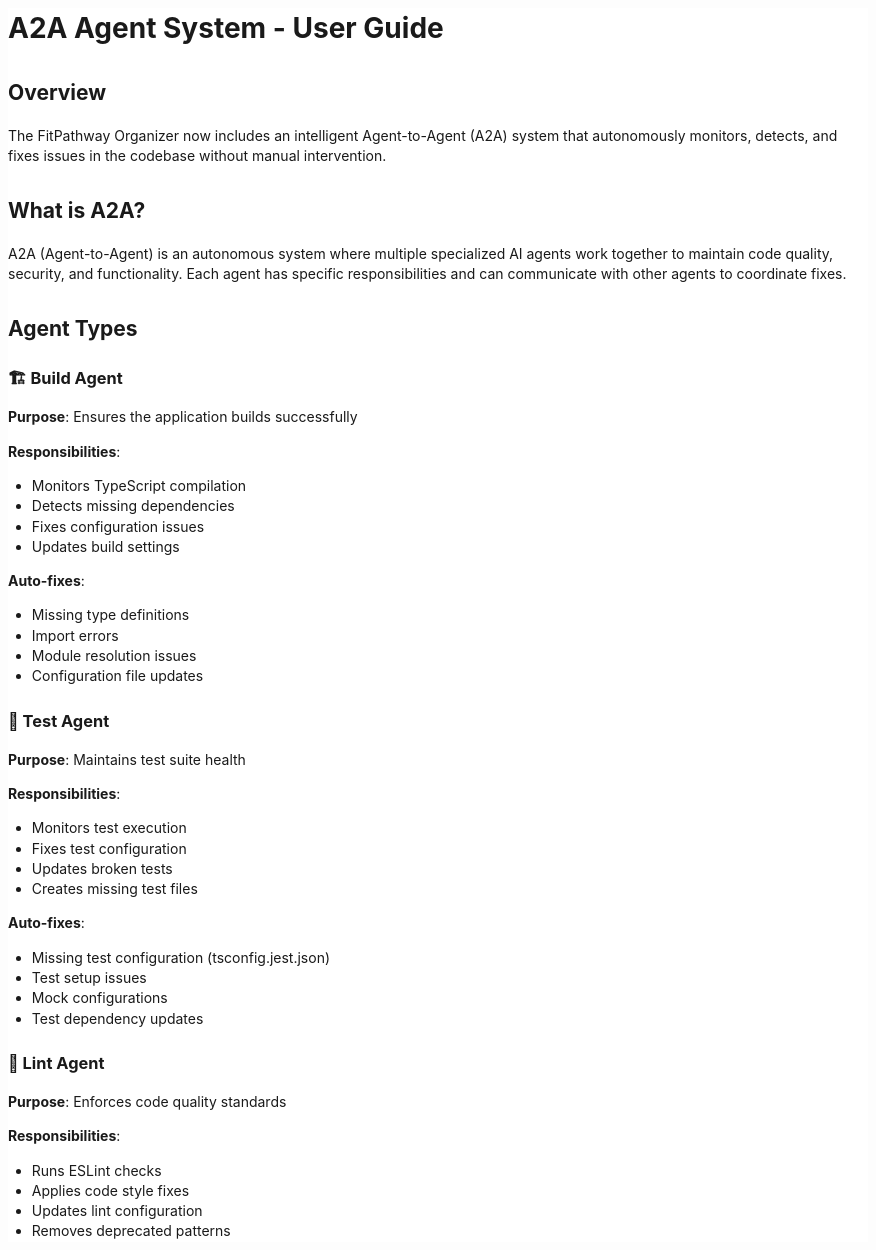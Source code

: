 # A2A Agent System - User Guide

## Overview

The FitPathway Organizer now includes an intelligent Agent-to-Agent (A2A) system that autonomously monitors, detects, and fixes issues in the codebase without manual intervention.

## What is A2A?

A2A (Agent-to-Agent) is an autonomous system where multiple specialized AI agents work together to maintain code quality, security, and functionality. Each agent has specific responsibilities and can communicate with other agents to coordinate fixes.

## Agent Types

### 🏗️ Build Agent
**Purpose**: Ensures the application builds successfully

**Responsibilities**:
- Monitors TypeScript compilation
- Detects missing dependencies
- Fixes configuration issues
- Updates build settings

**Auto-fixes**:
- Missing type definitions
- Import errors
- Module resolution issues
- Configuration file updates

### 🧪 Test Agent
**Purpose**: Maintains test suite health

**Responsibilities**:
- Monitors test execution
- Fixes test configuration
- Updates broken tests
- Creates missing test files

**Auto-fixes**:
- Missing test configuration (tsconfig.jest.json)
- Test setup issues
- Mock configurations
- Test dependency updates

### 🎨 Lint Agent
**Purpose**: Enforces code quality standards

**Responsibilities**:
- Runs ESLint checks
- Applies code style fixes
- Updates lint configuration
- Removes deprecated patterns
